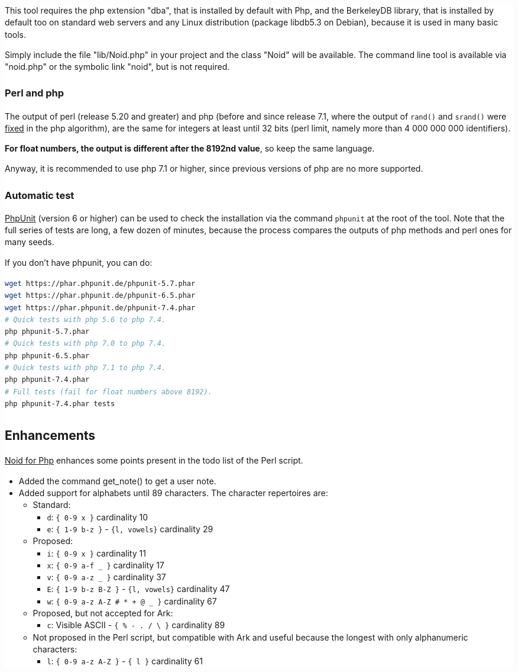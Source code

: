 This tool requires the php extension "dba", that is installed by default with
Php, and the BerkeleyDB library, that is installed by default too on standard
web servers and any Linux distribution (package libdb5.3 on Debian), because it
is used in many basic tools.

Simply include the file "lib/Noid.php" in your project and the class "Noid" will
be available. The command line tool is available via "noid.php" or the symbolic
link "noid", but is not required.

### Perl and php

The output of perl (release 5.20 and greater) and php (before and since release
7.1, where the output of `rand()` and `srand()` were [fixed] in the php
algorithm), are the same for integers at least until 32 bits (perl limit, namely
more than 4 000 000 000 identifiers).

**For float numbers, the output is different after the 8192nd value**, so keep
the same language.

Anyway, it is recommended to use php 7.1 or higher, since previous versions of
php are no more supported.

### Automatic test

[PhpUnit] (version 6 or higher) can be used to check the installation via the
command `phpunit` at the root of the tool. Note that the full series of tests
are long, a few dozen of minutes, because the process compares the outputs of
php methods and  perl ones for many seeds.

If you don’t have phpunit, you can do:

```sh
wget https://phar.phpunit.de/phpunit-5.7.phar
wget https://phar.phpunit.de/phpunit-6.5.phar
wget https://phar.phpunit.de/phpunit-7.4.phar
# Quick tests with php 5.6 to php 7.4.
php phpunit-5.7.phar
# Quick tests with php 7.0 to php 7.4.
php phpunit-6.5.phar
# Quick tests with php 7.1 to php 7.4.
php phpunit-7.4.phar
# Full tests (fail for float numbers above 8192).
php phpunit-7.4.phar tests
```


Enhancements
------------

[Noid for Php] enhances some points present in the todo list of the Perl script.

- Added the command get_note() to get a user note.
- Added support for alphabets until 89 characters. The character repertoires are:
    - Standard:
        - `d`: `{ 0-9 x }` cardinality 10
        - `e`: `{ 1-9 b-z }` - `{l, vowels}` cardinality 29
    - Proposed:
        - `i`: `{ 0-9 x }` cardinality 11
        - `x`: `{ 0-9 a-f _ }` cardinality 17
        - `v`: `{ 0-9 a-z _ }` cardinality 37
        - `E`: `{ 1-9 b-z B-Z }` - `{l, vowels}` cardinality 47
        - `w`: `{ 0-9 a-z A-Z # * + @ _ }` cardinality 67
    - Proposed, but not accepted for Ark:
        - `c`: Visible ASCII - `{ % - . / \ }` cardinality 89
    - Not proposed in the Perl script, but compatible with Ark and useful
    because the longest with only alphanumeric characters:
        - `l`: `{ 0-9 a-z A-Z }` - `{ l }` cardinality 61


[Noid for Php]: https://gitlab.com/Daniel-KM/Noid4Php
[noid]: https://wiki.ucop.edu/display/Curation/NOID
[perl tool]: http://search.cpan.org/~jak/Noid-0.424/
[Omeka]: https://www.omeka.org
[Omeka S]: https://www.omeka.org/s
[Ark & Noid for Omeka]: https://gitlab.com/Daniel-KM/Omeka-plugin-ArkAndNoid
[Ark for Omeka S]: https://gitlab.com/Daniel-KM/Omeka-S-module-Ark
[Java]: https://confluence.ucop.edu/download/attachments/16744482/noid-java.tar.gz
[Ruby]: https://github.com/microservices/noid
[metacpan]: https://metacpan.org/pod/distribution/Noid/noid
[commands]: https://metacpan.org/pod/Noid
[fixed]: https://secure.php.net/manual/en/migration71.incompatible.php#migration71.incompatible.fixes-to-mt_rand-algorithm
[PhpUnit]: https://phpunit.de
[rosettacode.org]: https://rosettacode.org/wiki/Random_number_generator_%28included%29#Perl
[issues]: https://gitlab.com/Daniel-KM/Noid4Php/issues
[CeCILL-B v1.0]: https://www.cecill.info/licences/Licence_CeCILL-B_V1-en.txt
[CeCILL-C v1.0]: https://www.cecill.info/licences/Licence_CeCILL-C_V1-en.txt
[Daniel-KM]: https://gitlab.com/Daniel-KM "Daniel Berthereau"